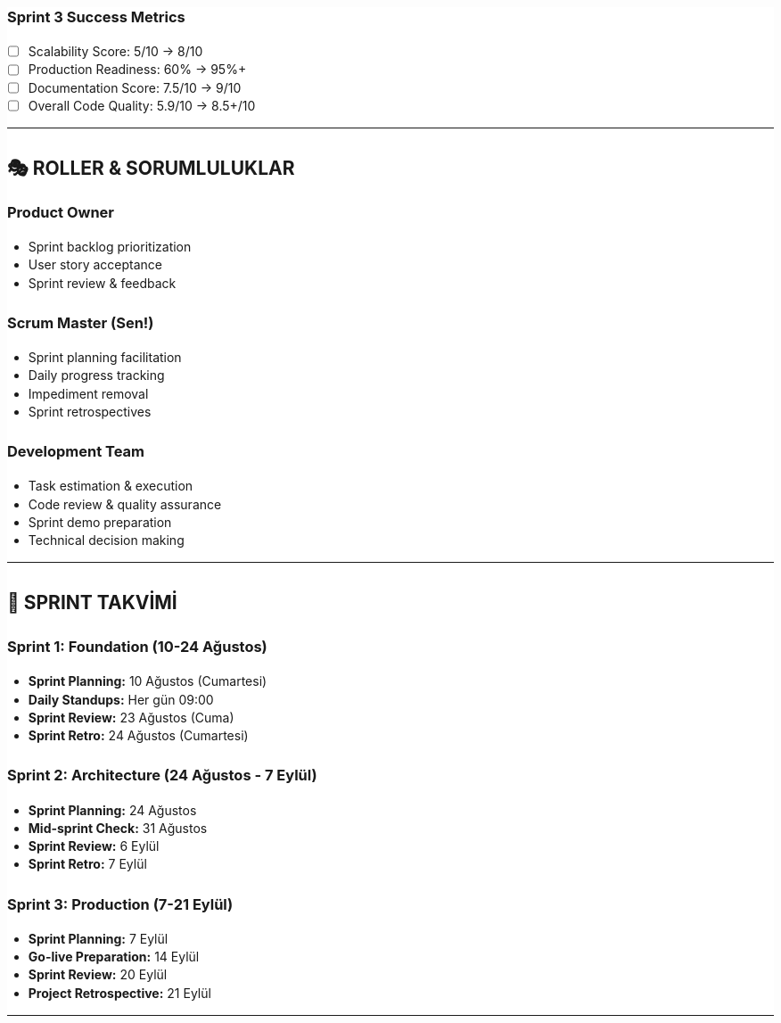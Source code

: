 ### Sprint 3 Success Metrics
- [ ] Scalability Score: 5/10 → 8/10
- [ ] Production Readiness: 60% → 95%+
- [ ] Documentation Score: 7.5/10 → 9/10
- [ ] Overall Code Quality: 5.9/10 → 8.5+/10

---

## 🎭 ROLLER & SORUMLULUKLAR

### Product Owner
- Sprint backlog prioritization
- User story acceptance
- Sprint review & feedback

### Scrum Master (Sen!)
- Sprint planning facilitation
- Daily progress tracking
- Impediment removal
- Sprint retrospectives

### Development Team
- Task estimation & execution
- Code review & quality assurance
- Sprint demo preparation
- Technical decision making

---

## 📅 SPRINT TAKVİMİ

### Sprint 1: Foundation (10-24 Ağustos)
- **Sprint Planning:** 10 Ağustos (Cumartesi)
- **Daily Standups:** Her gün 09:00
- **Sprint Review:** 23 Ağustos (Cuma)
- **Sprint Retro:** 24 Ağustos (Cumartesi)

### Sprint 2: Architecture (24 Ağustos - 7 Eylül)
- **Sprint Planning:** 24 Ağustos
- **Mid-sprint Check:** 31 Ağustos
- **Sprint Review:** 6 Eylül
- **Sprint Retro:** 7 Eylül

### Sprint 3: Production (7-21 Eylül)
- **Sprint Planning:** 7 Eylül
- **Go-live Preparation:** 14 Eylül
- **Sprint Review:** 20 Eylül
- **Project Retrospective:** 21 Eylül

---